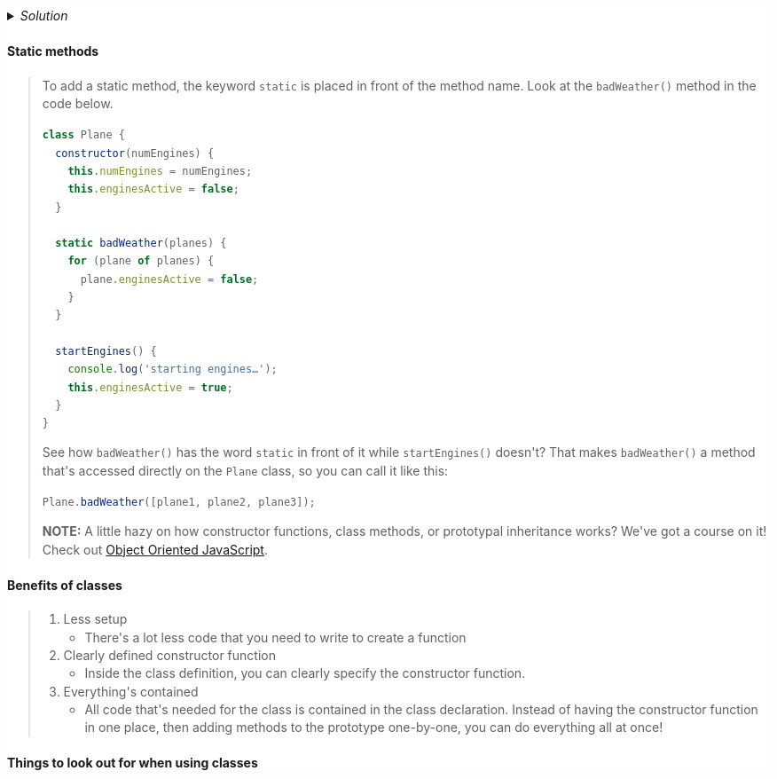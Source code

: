 <details><summary><em>Solution</em></summary></details>

#### Static methods

> To add a static method, the keyword `static` is placed in front of the method name. Look at the `badWeather()` method in the code below.
> 
> ```javascript
> class Plane {
>   constructor(numEngines) {
>     this.numEngines = numEngines;
>     this.enginesActive = false;
>   }
> 
>   static badWeather(planes) {
>     for (plane of planes) {
>       plane.enginesActive = false;
>     }
>   }
> 
>   startEngines() {
>     console.log('starting engines…');
>     this.enginesActive = true;
>   }
> }
> ```
> 
> See how `badWeather()` has the word `static` in front of it while `startEngines()` doesn't? That makes `badWeather()` a method that's accessed directly on the `Plane` class, so you can call it like this:
> 
> ```javascript
> Plane.badWeather([plane1, plane2, plane3]);
> ```
> 
> **NOTE:** A little hazy on how constructor functions, class methods, or prototypal inheritance works? We've got a course on it! Check out [Object Oriented JavaScript](https://www.udacity.com/course/object-oriented-javascript--ud015).


#### Benefits of classes

> 1. Less setup
>     - There's a lot less code that you need to write to create a function
> 2. Clearly defined constructor function
>     - Inside the class definition, you can clearly specify the constructor function.
> 3. Everything's contained
>     - All code that's needed for the class is contained in the class declaration. Instead of having the constructor function in one place, then adding methods to the prototype one-by-one, you can do everything all at once!


#### Things to look out for when using classes
